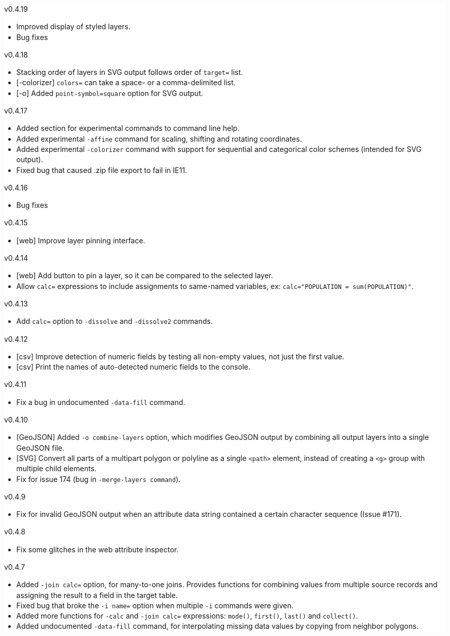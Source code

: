 v0.4.19
* Improved display of styled layers.
* Bug fixes

v0.4.18
* Stacking order of layers in SVG output follows order of `target=` list.
* [-colorizer] `colors=` can take a space- or a comma-delimited list.
* [-o] Added `point-symbol=square` option for SVG output.

v0.4.17
* Added section for experimental commands to command line help.
* Added experimental `-affine` command for scaling, shifting and rotating coordinates.
* Added experimental `-colorizer` command with support for sequential and categorical color schemes (intended for SVG output).
* Fixed bug that caused .zip file export to fail in IE11.

v0.4.16
* Bug fixes

v0.4.15
* [web] Improve layer pinning interface.

v0.4.14
* [web] Add button to pin a layer, so it can be compared to the selected layer.
* Allow `calc=` expressions to include assignments to same-named variables, ex: `calc="POPULATION = sum(POPULATION)"`.

v0.4.13
* Add `calc=` option to `-dissolve` and `-dissolve2` commands.

v0.4.12
* [csv] Improve detection of numeric fields by testing all non-empty values, not just the first value.
* [csv] Print the names of auto-detected numeric fields to the console.

v0.4.11
* Fix a bug in undocumented `-data-fill` command.

v0.4.10
* [GeoJSON] Added `-o combine-layers` option, which modifies GeoJSON output by combining all output layers into a single GeoJSON file.
* [SVG] Convert all parts of a multipart polygon or polyline as a single `<path>` element, instead of creating a `<g>` group with multiple child elements.
* Fix for issue 174 (bug in `-merge-layers command`).

v0.4.9
* Fix for invalid GeoJSON output when an attribute data string contained a certain character sequence (Issue #171).

v0.4.8
* Fix some glitches in the web attribute inspector.

v0.4.7
* Added `-join calc=` option, for many-to-one joins. Provides functions for combining values from multiple source records and assigning the result to a field in the target table.
* Fixed bug that broke the `-i name=` option when multiple `-i` commands were given.
* Added more functions for `-calc` and `-join calc=` expressions: `mode()`, `first()`, `last()` and `collect()`.
* Added undocumented `-data-fill` command, for interpolating missing data values by copying from neighbor polygons.
